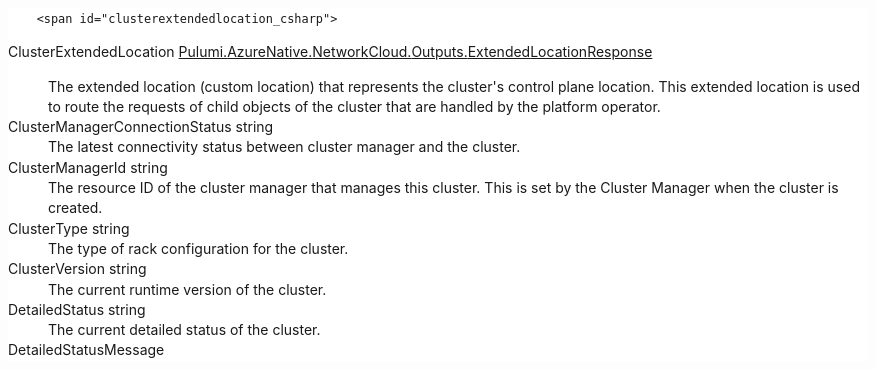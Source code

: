         <span id="clusterextendedlocation_csharp">
<a data-swiftype-name="resource-property" data-swiftype-type="text" href="#clusterextendedlocation_csharp" style="color: inherit; text-decoration: inherit;">Cluster<wbr>Extended<wbr>Location</a>
</span>
        <span class="property-indicator"></span>
        <span class="property-type"><a href="#extendedlocationresponse">Pulumi.<wbr>Azure<wbr>Native.<wbr>Network<wbr>Cloud.<wbr>Outputs.<wbr>Extended<wbr>Location<wbr>Response</a></span>
    </dt>
    <dd>The extended location (custom location) that represents the cluster's control plane location. This extended location is used to route the requests of child objects of the cluster that are handled by the platform operator.</dd><dt class="property-"
            title="">
        <span id="clustermanagerconnectionstatus_csharp">
<a data-swiftype-name="resource-property" data-swiftype-type="text" href="#clustermanagerconnectionstatus_csharp" style="color: inherit; text-decoration: inherit;">Cluster<wbr>Manager<wbr>Connection<wbr>Status</a>
</span>
        <span class="property-indicator"></span>
        <span class="property-type">string</span>
    </dt>
    <dd>The latest connectivity status between cluster manager and the cluster.</dd><dt class="property-"
            title="">
        <span id="clustermanagerid_csharp">
<a data-swiftype-name="resource-property" data-swiftype-type="text" href="#clustermanagerid_csharp" style="color: inherit; text-decoration: inherit;">Cluster<wbr>Manager<wbr>Id</a>
</span>
        <span class="property-indicator"></span>
        <span class="property-type">string</span>
    </dt>
    <dd>The resource ID of the cluster manager that manages this cluster. This is set by the Cluster Manager when the cluster is created.</dd><dt class="property-"
            title="">
        <span id="clustertype_csharp">
<a data-swiftype-name="resource-property" data-swiftype-type="text" href="#clustertype_csharp" style="color: inherit; text-decoration: inherit;">Cluster<wbr>Type</a>
</span>
        <span class="property-indicator"></span>
        <span class="property-type">string</span>
    </dt>
    <dd>The type of rack configuration for the cluster.</dd><dt class="property-"
            title="">
        <span id="clusterversion_csharp">
<a data-swiftype-name="resource-property" data-swiftype-type="text" href="#clusterversion_csharp" style="color: inherit; text-decoration: inherit;">Cluster<wbr>Version</a>
</span>
        <span class="property-indicator"></span>
        <span class="property-type">string</span>
    </dt>
    <dd>The current runtime version of the cluster.</dd><dt class="property-"
            title="">
        <span id="detailedstatus_csharp">
<a data-swiftype-name="resource-property" data-swiftype-type="text" href="#detailedstatus_csharp" style="color: inherit; text-decoration: inherit;">Detailed<wbr>Status</a>
</span>
        <span class="property-indicator"></span>
        <span class="property-type">string</span>
    </dt>
    <dd>The current detailed status of the cluster.</dd><dt class="property-"
            title="">
        <span id="detailedstatusmessage_csharp">
<a data-swiftype-name="resource-property" data-swiftype-type="text" href="#detailedstatusmessage_csharp" style="color: inherit; text-decoration: inherit;">Detailed<wbr>Status<wbr>Message</a>
</span>